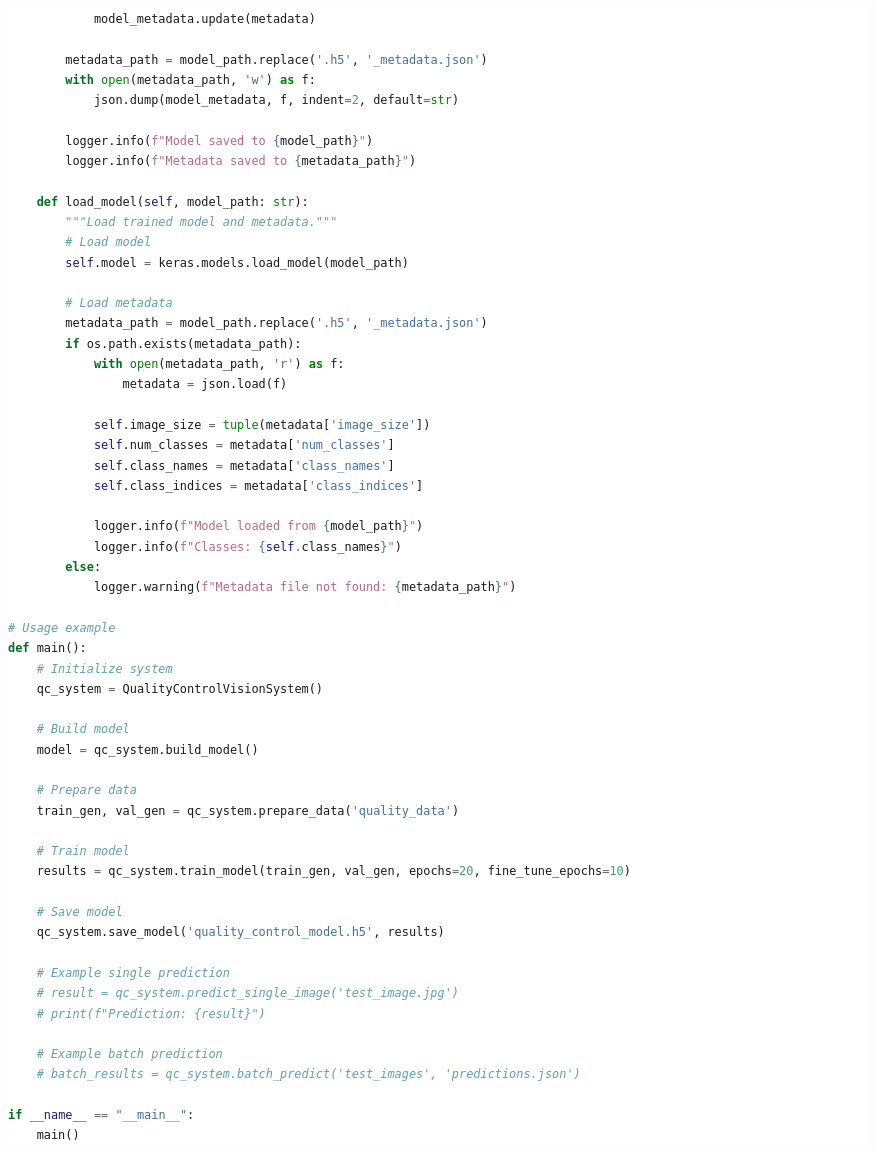 ```python
            model_metadata.update(metadata)
        
        metadata_path = model_path.replace('.h5', '_metadata.json')
        with open(metadata_path, 'w') as f:
            json.dump(model_metadata, f, indent=2, default=str)
        
        logger.info(f"Model saved to {model_path}")
        logger.info(f"Metadata saved to {metadata_path}")
    
    def load_model(self, model_path: str):
        """Load trained model and metadata."""
        # Load model
        self.model = keras.models.load_model(model_path)
        
        # Load metadata
        metadata_path = model_path.replace('.h5', '_metadata.json')
        if os.path.exists(metadata_path):
            with open(metadata_path, 'r') as f:
                metadata = json.load(f)
            
            self.image_size = tuple(metadata['image_size'])
            self.num_classes = metadata['num_classes']
            self.class_names = metadata['class_names']
            self.class_indices = metadata['class_indices']
            
            logger.info(f"Model loaded from {model_path}")
            logger.info(f"Classes: {self.class_names}")
        else:
            logger.warning(f"Metadata file not found: {metadata_path}")

# Usage example
def main():
    # Initialize system
    qc_system = QualityControlVisionSystem()
    
    # Build model
    model = qc_system.build_model()
    
    # Prepare data
    train_gen, val_gen = qc_system.prepare_data('quality_data')
    
    # Train model
    results = qc_system.train_model(train_gen, val_gen, epochs=20, fine_tune_epochs=10)
    
    # Save model
    qc_system.save_model('quality_control_model.h5', results)
    
    # Example single prediction
    # result = qc_system.predict_single_image('test_image.jpg')
    # print(f"Prediction: {result}")
    
    # Example batch prediction
    # batch_results = qc_system.batch_predict('test_images', 'predictions.json')

if __name__ == "__main__":
    main()
```
